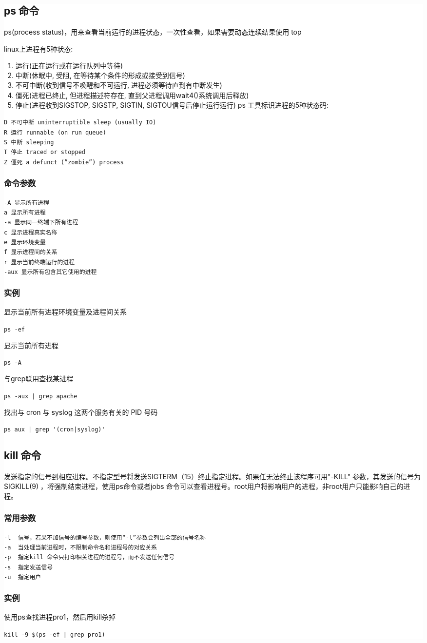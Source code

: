 ## ps 命令 ##
ps(process status)，用来查看当前运行的进程状态，一次性查看，如果需要动态连续结果使用 top

linux上进程有5种状态:
1. 运行(正在运行或在运行队列中等待)
2. 中断(休眠中, 受阻, 在等待某个条件的形成或接受到信号)
3. 不可中断(收到信号不唤醒和不可运行, 进程必须等待直到有中断发生)
4. 僵死(进程已终止, 但进程描述符存在, 直到父进程调用wait4()系统调用后释放)
5. 停止(进程收到SIGSTOP, SIGSTP, SIGTIN, SIGTOU信号后停止运行运行)
ps 工具标识进程的5种状态码:
```
D 不可中断 uninterruptible sleep (usually IO)
R 运行 runnable (on run queue)
S 中断 sleeping
T 停止 traced or stopped
Z 僵死 a defunct (”zombie”) process
```
### 命令参数 ###
```
-A 显示所有进程
a 显示所有进程
-a 显示同一终端下所有进程
c 显示进程真实名称
e 显示环境变量
f 显示进程间的关系
r 显示当前终端运行的进程
-aux 显示所有包含其它使用的进程
```
### 实例 ###
显示当前所有进程环境变量及进程间关系
```
ps -ef
```
显示当前所有进程
```
ps -A
```
与grep联用查找某进程
```
ps -aux | grep apache
```
找出与 cron 与 syslog 这两个服务有关的 PID 号码
```
ps aux | grep '(cron|syslog)'
```



## kill 命令 ##
发送指定的信号到相应进程。不指定型号将发送SIGTERM（15）终止指定进程。如果任无法终止该程序可用"-KILL" 参数，其发送的信号为SIGKILL(9) ，将强制结束进程，使用ps命令或者jobs 命令可以查看进程号。root用户将影响用户的进程，非root用户只能影响自己的进程。
### 常用参数 ###
```
-l  信号，若果不加信号的编号参数，则使用“-l”参数会列出全部的信号名称
-a  当处理当前进程时，不限制命令名和进程号的对应关系
-p  指定kill 命令只打印相关进程的进程号，而不发送任何信号
-s  指定发送信号
-u  指定用户
```
### 实例 ###
使用ps查找进程pro1，然后用kill杀掉
```
kill -9 $(ps -ef | grep pro1)
```